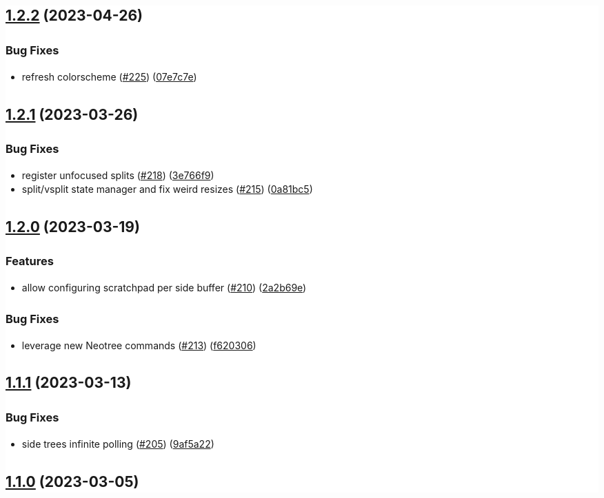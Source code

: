 ## [1.2.2](https://github.com/shortcuts/no-neck-pain.nvim/compare/v1.2.1...v1.2.2) (2023-04-26)


### Bug Fixes

* refresh colorscheme ([#225](https://github.com/shortcuts/no-neck-pain.nvim/issues/225)) ([07e7c7e](https://github.com/shortcuts/no-neck-pain.nvim/commit/07e7c7e9f4fd4181bd9e0e2ac3379fe7b3a5ec0f))

## [1.2.1](https://github.com/shortcuts/no-neck-pain.nvim/compare/v1.2.0...v1.2.1) (2023-03-26)


### Bug Fixes

* register unfocused splits ([#218](https://github.com/shortcuts/no-neck-pain.nvim/issues/218)) ([3e766f9](https://github.com/shortcuts/no-neck-pain.nvim/commit/3e766f969361f998e204222e899d727df36e7816))
* split/vsplit state manager and fix weird resizes ([#215](https://github.com/shortcuts/no-neck-pain.nvim/issues/215)) ([0a81bc5](https://github.com/shortcuts/no-neck-pain.nvim/commit/0a81bc5ed883f8fec7ec934a8c8e28e9f5d0d14a))

## [1.2.0](https://github.com/shortcuts/no-neck-pain.nvim/compare/v1.1.1...v1.2.0) (2023-03-19)


### Features

* allow configuring scratchpad per side buffer ([#210](https://github.com/shortcuts/no-neck-pain.nvim/issues/210)) ([2a2b69e](https://github.com/shortcuts/no-neck-pain.nvim/commit/2a2b69edd4b64facb25535f6f2d9af0155b515a8))


### Bug Fixes

* leverage new Neotree commands ([#213](https://github.com/shortcuts/no-neck-pain.nvim/issues/213)) ([f620306](https://github.com/shortcuts/no-neck-pain.nvim/commit/f6203061cd1cfdc85df534e218ccbb27e21e3860))

## [1.1.1](https://github.com/shortcuts/no-neck-pain.nvim/compare/v1.1.0...v1.1.1) (2023-03-13)


### Bug Fixes

* side trees infinite polling ([#205](https://github.com/shortcuts/no-neck-pain.nvim/issues/205)) ([9af5a22](https://github.com/shortcuts/no-neck-pain.nvim/commit/9af5a22ba3e7be6ea5b11712c0c2d118f6807cb8))

## [1.1.0](https://github.com/shortcuts/no-neck-pain.nvim/compare/v1.0.0...v1.1.0) (2023-03-05)
